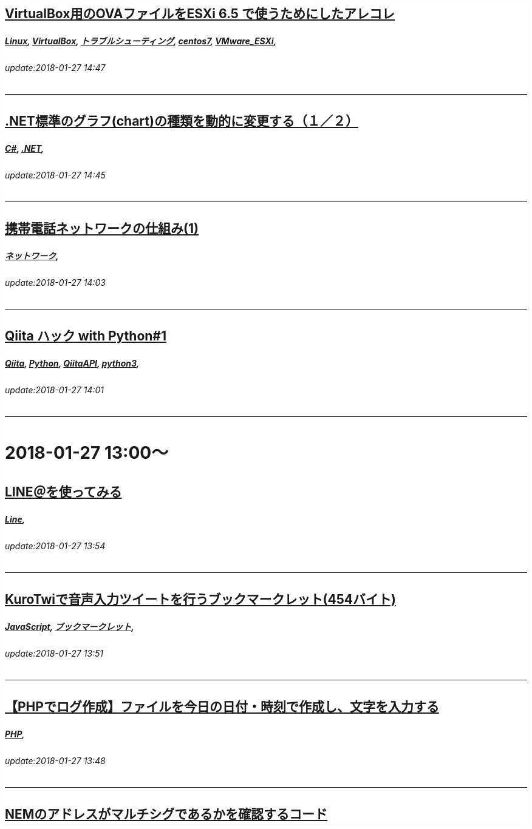 ## [VirtualBox用のOVAファイルをESXi 6.5 で使うためにしたアレコレ](https://qiita.com/otsubo666/items/2340d63cd543f31f2a3d)
##### [Linux](https://qiita.com/tags/Linux), [VirtualBox](https://qiita.com/tags/VirtualBox), [トラブルシューティング](https://qiita.com/tags/トラブルシューティング), [centos7](https://qiita.com/tags/centos7), [VMware_ESXi](https://qiita.com/tags/VMware_ESXi), 
###### update:2018-01-27 14:47
---
## [.NET標準のグラフ(chart)の種類を動的に変更する（１／２）](https://qiita.com/kingdog0220/items/ac6459836351ae4625ac)
##### [C#](https://qiita.com/tags/C#), [.NET](https://qiita.com/tags/.NET), 
###### update:2018-01-27 14:45
---
## [携帯電話ネットワークの仕組み(1) ](https://qiita.com/farewellkou/items/ff541100c6e487b1be53)
##### [ネットワーク](https://qiita.com/tags/ネットワーク), 
###### update:2018-01-27 14:03
---
## [Qiita ハック with Python#1](https://qiita.com/_____/items/d8fd99b1854f3b8e6bd6)
##### [Qiita](https://qiita.com/tags/Qiita), [Python](https://qiita.com/tags/Python), [QiitaAPI](https://qiita.com/tags/QiitaAPI), [python3](https://qiita.com/tags/python3), 
###### update:2018-01-27 14:01
---




# 2018-01-27 13:00～
## [LINE＠を使ってみる](https://qiita.com/ASLA/items/3cb3e676cbadd003d7a2)
##### [Line](https://qiita.com/tags/Line), 
###### update:2018-01-27 13:54
---
## [KuroTwiで音声入力ツイートを行うブックマークレット(454バイト)](https://qiita.com/yuqquu/items/c69a9700c734c9771dfe)
##### [JavaScript](https://qiita.com/tags/JavaScript), [ブックマークレット](https://qiita.com/tags/ブックマークレット), 
###### update:2018-01-27 13:51
---
## [【PHPでログ作成】ファイルを今日の日付・時刻で作成し、文字を入力する](https://qiita.com/Panda_Programming/items/cf7d497090ad34778889)
##### [PHP](https://qiita.com/tags/PHP), 
###### update:2018-01-27 13:48
---
## [NEMのアドレスがマルチシグであるかを確認するコード](https://qiita.com/kanna/items/9d7f7749a394007bd45c)